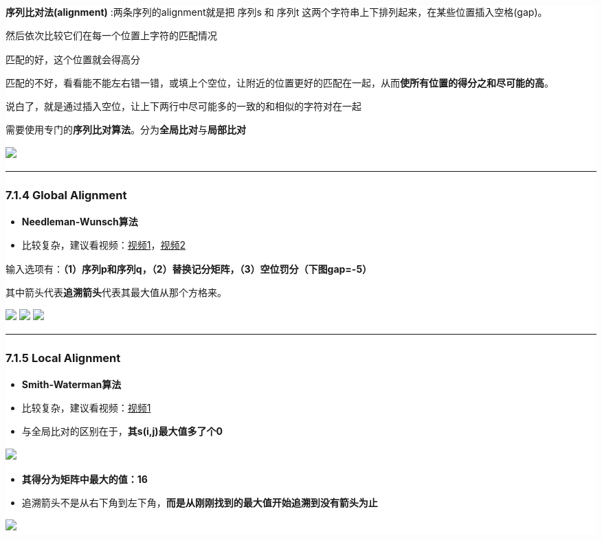 **序列比对法(alignment)** :两条序列的alignment就是把 序列s 和 序列t 这两个字符串上下排列起来，在某些位置插入空格(gap)。

然后依次比较它们在每一个位置上字符的匹配情况

匹配的好，这个位置就会得高分

匹配的不好，看看能不能左右错一错，或填上个空位，让附近的位置更好的匹配在一起，从而**使所有位置的得分之和尽可能的高**。

说白了，就是通过插入空位，让上下两行中尽可能多的一致的和相似的字符对在一起

需要使用专门的**序列比对算法**。分为**全局比对**与**局部比对**

 <img src="./picture/062.png" width="700"/>



***

### 7.1.4  Global Alignment

* **Needleman-Wunsch算法**

* 比较复杂，建议看视频：[视频1](https://www.bilibili.com/video/BV13t411372E?spm_id_from=333.788.videopod.episodes&vd_source=951f1d2399bb1456eb6ac0a86e6efdd1&p=37)，[视频2](https://www.bilibili.com/video/BV1qM4y1D7ND?spm_id_from=333.788.videopod.sections&vd_source=951f1d2399bb1456eb6ac0a86e6efdd1)

输入选项有：**（1）序列p和序列q，（2）替换记分矩阵，（3）空位罚分（下图gap=-5）**

其中箭头代表**追溯箭头**代表其最大值从那个方格来。

<img src="./picture/063.png" width="700"/>



<img src="./picture/064.png" width="700"/>



<img src="./picture/065.png" width="700"/>



***

### 7.1.5  Local Alignment

* **Smith-Waterman算法**

* 比较复杂，建议看视频：[视频1](https://www.bilibili.com/video/BV13t411372E?spm_id_from=333.788.videopod.episodes&vd_source=951f1d2399bb1456eb6ac0a86e6efdd1&p=38)

* 与全局比对的区别在于，**其s(i,j)最大值多了个0**

<img src="./picture/132.png" width="700"/>



* **其得分为矩阵中最大的值：16**

* 追溯箭头不是从右下角到左下角，**而是从刚刚找到的最大值开始追溯到没有箭头为止**

<img src="./picture/133.png" width="700"/>
